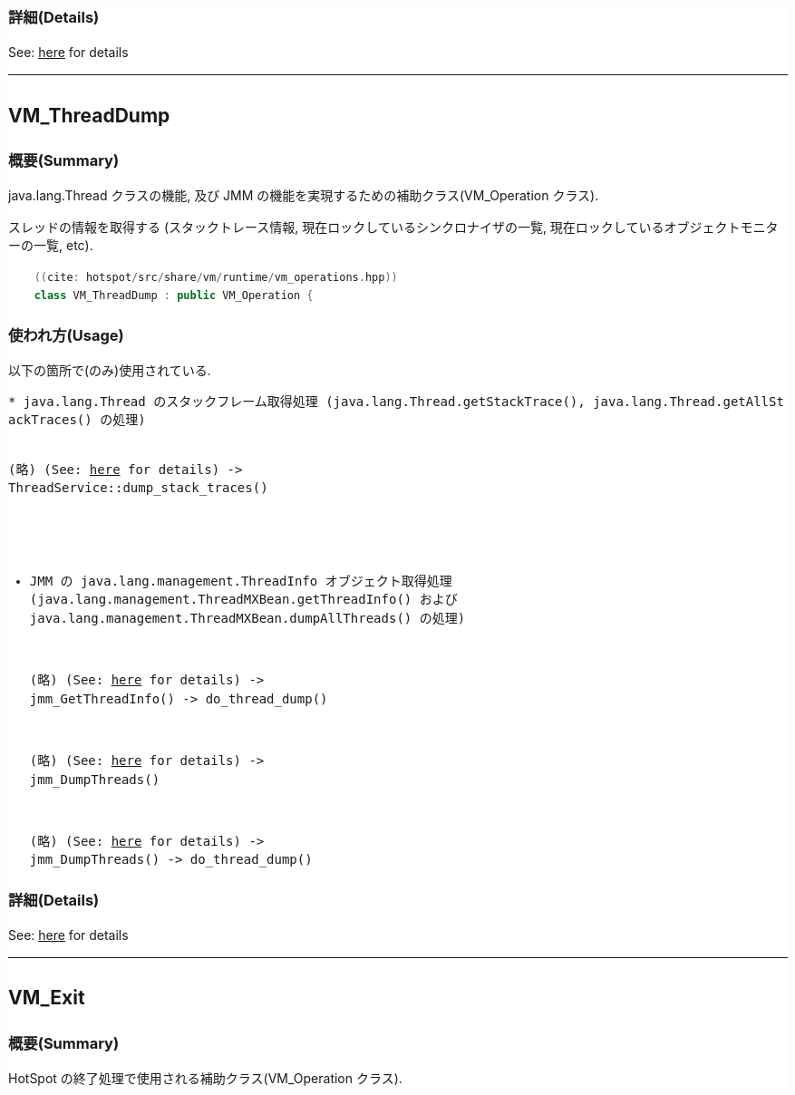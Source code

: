 ### 詳細(Details)
See: [here](../doxygen/classVM__FindDeadlocks.html) for details

---
## <a name="nol3HpsJaP" id="nol3HpsJaP">VM_ThreadDump</a>

### 概要(Summary)
java.lang.Thread クラスの機能, 及び JMM の機能を実現するための補助クラス(VM_Operation クラス).

スレッドの情報を取得する 
(スタックトレース情報, 現在ロックしているシンクロナイザの一覧, 現在ロックしているオブジェクトモニターの一覧, etc).


```cpp
    ((cite: hotspot/src/share/vm/runtime/vm_operations.hpp))
    class VM_ThreadDump : public VM_Operation {
```

### 使われ方(Usage)
以下の箇所で(のみ)使用されている.

<div class="flow-abst"><pre>
* java.lang.Thread のスタックフレーム取得処理 (java.lang.Thread.getStackTrace(), java.lang.Thread.getAllStackTraces() の処理)

  (略) (See: <a href="no2114ieJ.html">here</a> for details)
  -&gt; ThreadService::dump_stack_traces()

* JMM の java.lang.management.ThreadInfo オブジェクト取得処理 (java.lang.management.ThreadMXBean.getThreadInfo() および java.lang.management.ThreadMXBean.dumpAllThreads() の処理)

  (略) (See: <a href="no2114sqE.html">here</a> for details)
  -&gt; jmm_GetThreadInfo()
     -&gt; do_thread_dump()

  (略) (See: <a href="no2114sqE.html">here</a> for details)
  -&gt; jmm_DumpThreads()

  (略) (See: <a href="no2114sqE.html">here</a> for details)
  -&gt; jmm_DumpThreads()
     -&gt; do_thread_dump()
</pre></div>




### 詳細(Details)
See: [here](../doxygen/classVM__ThreadDump.html) for details

---
## <a name="nocsVimgo7" id="nocsVimgo7">VM_Exit</a>

### 概要(Summary)
HotSpot の終了処理で使用される補助クラス(VM_Operation クラス).
